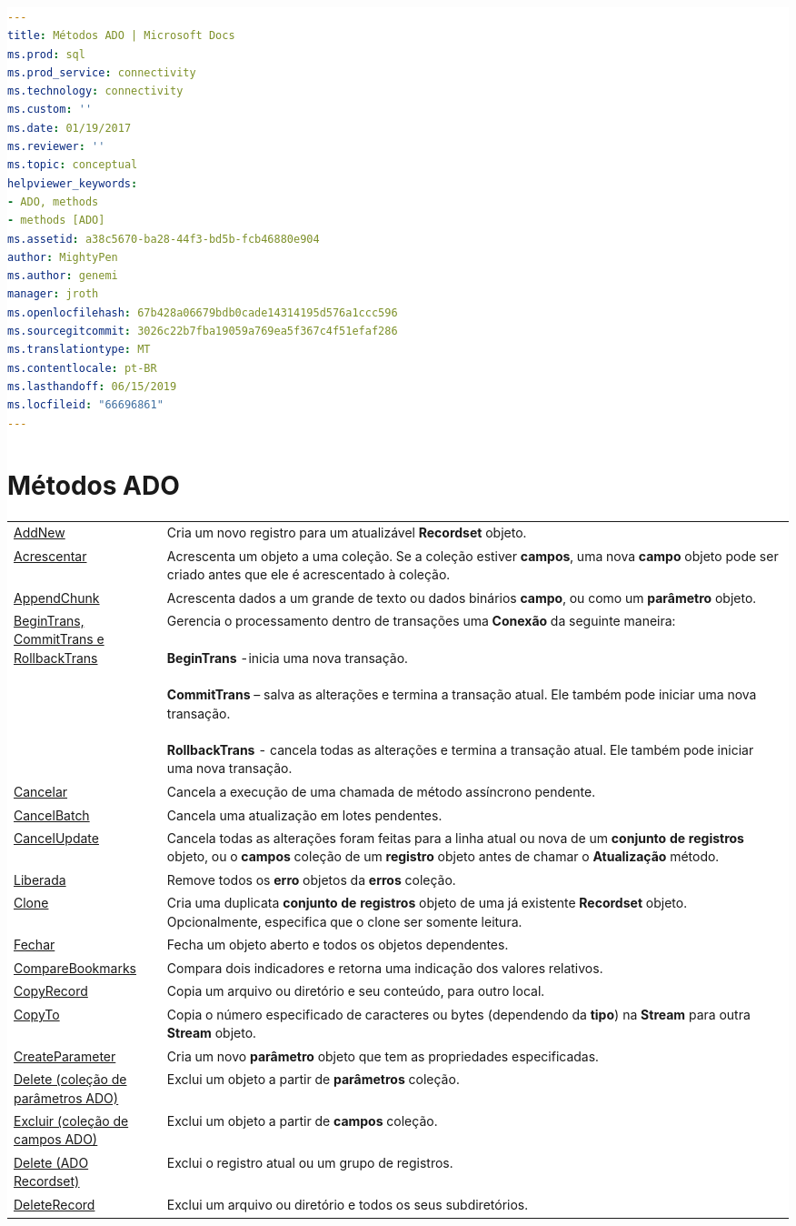 ```yaml
---
title: Métodos ADO | Microsoft Docs
ms.prod: sql
ms.prod_service: connectivity
ms.technology: connectivity
ms.custom: ''
ms.date: 01/19/2017
ms.reviewer: ''
ms.topic: conceptual
helpviewer_keywords:
- ADO, methods
- methods [ADO]
ms.assetid: a38c5670-ba28-44f3-bd5b-fcb46880e904
author: MightyPen
ms.author: genemi
manager: jroth
ms.openlocfilehash: 67b428a06679bdb0cade14314195d576a1ccc596
ms.sourcegitcommit: 3026c22b7fba19059a769ea5f367c4f51efaf286
ms.translationtype: MT
ms.contentlocale: pt-BR
ms.lasthandoff: 06/15/2019
ms.locfileid: "66696861"
---
```

# <a name="ado-methods"></a>Métodos ADO

|||  
|-|-|  
|[AddNew](../../../ado/reference/ado-api/addnew-method-ado.md)|Cria um novo registro para um atualizável **Recordset** objeto.|  
|[Acrescentar](../../../ado/reference/ado-api/append-method-ado.md)|Acrescenta um objeto a uma coleção. Se a coleção estiver **campos**, uma nova **campo** objeto pode ser criado antes que ele é acrescentado à coleção.|  
|[AppendChunk](../../../ado/reference/ado-api/appendchunk-method-ado.md)|Acrescenta dados a um grande de texto ou dados binários **campo**, ou como um **parâmetro** objeto.|  
|[BeginTrans, CommitTrans e RollbackTrans](../../../ado/reference/ado-api/begintrans-committrans-and-rollbacktrans-methods-ado.md)|Gerencia o processamento dentro de transações uma **Conexão** da seguinte maneira:<br /><br /> **BeginTrans** -inicia uma nova transação.<br /><br /> **CommitTrans** – salva as alterações e termina a transação atual. Ele também pode iniciar uma nova transação.<br /><br /> **RollbackTrans** - cancela todas as alterações e termina a transação atual. Ele também pode iniciar uma nova transação.|  
|[Cancelar](../../../ado/reference/ado-api/cancel-method-ado.md)|Cancela a execução de uma chamada de método assíncrono pendente.|  
|[CancelBatch](../../../ado/reference/ado-api/cancelbatch-method-ado.md)|Cancela uma atualização em lotes pendentes.|  
|[CancelUpdate](../../../ado/reference/ado-api/cancelupdate-method-ado.md)|Cancela todas as alterações foram feitas para a linha atual ou nova de um **conjunto de registros** objeto, ou o **campos** coleção de um **registro** objeto antes de chamar o  **Atualização** método.|  
|[Liberada](../../../ado/reference/ado-api/clear-method-ado.md)|Remove todos os **erro** objetos da **erros** coleção.|  
|[Clone](../../../ado/reference/ado-api/clone-method-ado.md)|Cria uma duplicata **conjunto de registros** objeto de uma já existente **Recordset** objeto. Opcionalmente, especifica que o clone ser somente leitura.|  
|[Fechar](../../../ado/reference/ado-api/close-method-ado.md)|Fecha um objeto aberto e todos os objetos dependentes.|  
|[CompareBookmarks](../../../ado/reference/ado-api/comparebookmarks-method-ado.md)|Compara dois indicadores e retorna uma indicação dos valores relativos.|  
|[CopyRecord](../../../ado/reference/ado-api/copyrecord-method-ado.md)|Copia um arquivo ou diretório e seu conteúdo, para outro local.|  
|[CopyTo](../../../ado/reference/ado-api/copyto-method-ado.md)|Copia o número especificado de caracteres ou bytes (dependendo da **tipo**) na **Stream** para outra **Stream** objeto.|  
|[CreateParameter](../../../ado/reference/ado-api/createparameter-method-ado.md)|Cria um novo **parâmetro** objeto que tem as propriedades especificadas.|  
|[Delete (coleção de parâmetros ADO)](../../../ado/reference/ado-api/delete-method-ado-parameters-collection.md)|Exclui um objeto a partir de **parâmetros** coleção.|  
|[Excluir (coleção de campos ADO)](../../../ado/reference/ado-api/delete-method-ado-fields-collection.md)|Exclui um objeto a partir de **campos** coleção.|  
|[Delete (ADO Recordset)](../../../ado/reference/ado-api/delete-method-ado-recordset.md)|Exclui o registro atual ou um grupo de registros.|  
|[DeleteRecord](../../../ado/reference/ado-api/deleterecord-method-ado.md)|Exclui um arquivo ou diretório e todos os seus subdiretórios.|  